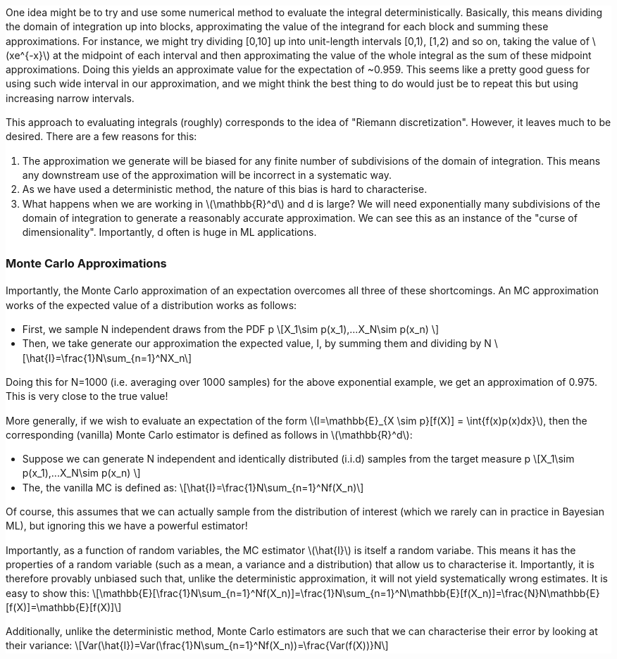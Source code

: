 One idea might be to try and use some numerical method to evaluate the integral deterministically. Basically, this means dividing the domain of integration up into blocks, approximating the value of the integrand for each block and summing these approximations. For instance, we might try dividing [0,10] up into unit-length intervals [0,1), [1,2) and so on, taking the value of \\(xe^{-x}\\) at the midpoint of each interval and then approximating the value of the whole integral as the sum of these midpoint approximations. Doing this yields an approximate value for the expectation of ~0.959. This seems like a pretty good guess for using such wide interval in our approximation, and we might think the best thing to do would just be to repeat this but using increasing narrow intervals.

This approach to evaluating integrals (roughly) corresponds to the idea of "Riemann discretization". However, it leaves much to be desired. There are a few reasons for this:
1. The approximation we generate will be biased for any finite number of subdivisions of the domain of integration. This means any downstream use of the approximation will be incorrect in a systematic way.
2. As we have used a deterministic method, the nature of this bias is hard to characterise.
3. What happens when we are working in \\(\mathbb{R}^d\\) and d is large? We will need exponentially many subdivisions of the domain of integration to generate a reasonably accurate approximation. We can see this as an instance of the "curse of dimensionality". Importantly, d often is huge in ML applications.

### Monte Carlo Approximations

Importantly, the Monte Carlo approximation of an expectation overcomes all three of these shortcomings. An MC approximation works of the expected value of a distribution works as follows:
- First, we sample N independent draws from the PDF p
\\[X_1\sim p(x_1),...X_N\sim p(x_n) \\]
- Then, we take generate our approximation the expected value, I, by summing them and dividing by N
\\[\hat{I}=\frac{1}N\sum_{n=1}^NX_n\\]

Doing this for N=1000 (i.e. averaging over 1000 samples) for the above exponential example, we get an approximation of 0.975. This is very close to the true value!

More generally, if we wish to evaluate an expectation of the form \\(I=\mathbb{E}_{X \sim p}[f(X)] = \int{f(x)p(x)dx}\\), then the corresponding (vanilla) Monte Carlo estimator is defined as follows in \\(\mathbb{R}^d\\):
- Suppose we can generate N independent and identically distributed (i.i.d) samples from the target measure p
\\[X_1\sim p(x_1),...X_N\sim p(x_n) \\]
- The, the vanilla MC is defined as:
\\[\hat{I}=\frac{1}N\sum_{n=1}^Nf(X_n)\\]

Of course, this assumes that we can actually sample from the distribution of interest (which we rarely can in practice in Bayesian ML), but ignoring this we have a powerful estimator! 

Importantly, as a function of random variables, the MC estimator \\(\hat{I}\\) is itself a random variabe. This means it has the properties of a random variable (such as a mean, a variance and a distribution) that allow us to characterise it. Importantly, it is therefore provably unbiased such that, unlike the deterministic approximation, it will not yield systematically wrong estimates. It is easy to show this:
\\[\mathbb{E}[\frac{1}N\sum_{n=1}^Nf(X_n)]=\frac{1}N\sum_{n=1}^N\mathbb{E}[f(X_n)]=\frac{N}N\mathbb{E}[f(X)]=\mathbb{E}[f(X)]\\]

Additionally, unlike the deterministic method, Monte Carlo estimators are such that we can characterise their error by looking at their variance:
\\[Var(\hat{I})=Var(\frac{1}N\sum_{n=1}^Nf(X_n))=\frac{Var(f(X))}N\\]
